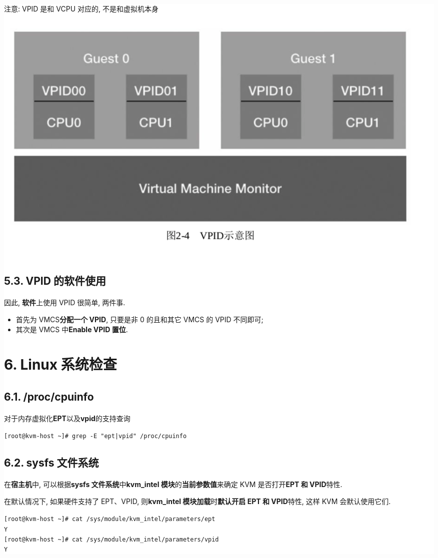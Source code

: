 注意: VPID 是和 VCPU 对应的, 不是和虚拟机本身

![](./images/2019-05-14-09-42-20.png)

## 5.3. VPID 的软件使用

因此, **软件**上使用 VPID 很简单, 两件事.

- 首先为 VMCS**分配一个 VPID**, 只要是非 0 的且和其它 VMCS 的 VPID 不同即可;
- 其次是 VMCS 中**Enable VPID 置位**.

# 6. Linux 系统检查

## 6.1. /proc/cpuinfo

对于内存虚拟化**EPT**以及**vpid**的支持查询

```
[root@kvm-host ~]# grep -E "ept|vpid" /proc/cpuinfo
```

## 6.2. sysfs 文件系统

在**宿主机**中, 可以根据**sysfs 文件系统**中**kvm\_intel 模块**的**当前参数值**来确定 KVM 是否打开**EPT 和 VPID**特性.

在默认情况下, 如果硬件支持了 EPT、VPID, 则**kvm\_intel 模块加载**时**默认开启 EPT 和 VPID**特性, 这样 KVM 会默认使用它们.

```
[root@kvm-host ~]# cat /sys/module/kvm_intel/parameters/ept
Y
[root@kvm-host ~]# cat /sys/module/kvm_intel/parameters/vpid
Y
```
